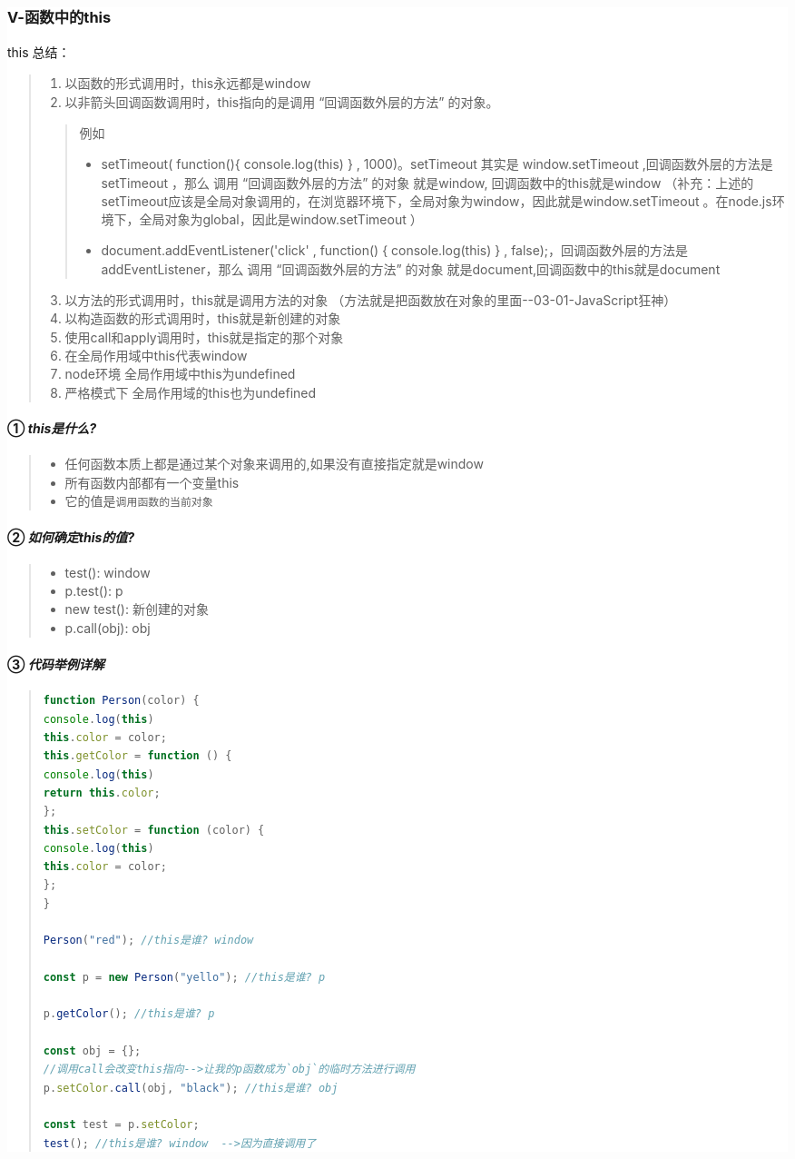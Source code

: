 ### Ⅴ-函数中的this

this 总结：

> 1. 以函数的形式调用时，this永远都是window 
> 2. 以非箭头回调函数调用时，this指向的是调用 “回调函数外层的方法” 的对象。
>
> > 例如 
> >
> > - setTimeout( function(){ console.log(this) } , 1000)。setTimeout 其实是 window.setTimeout ,回调函数外层的方法是setTimeout ，那么 调用 “回调函数外层的方法” 的对象 就是window, 回调函数中的this就是window
> >   （补充：上述的setTimeout应该是全局对象调用的，在浏览器环境下，全局对象为window，因此就是window.setTimeout 。在node.js环境下，全局对象为global，因此是window.setTimeout ）
> >
> > - document.addEventListener('click' , function() { console.log(this) } , false);，回调函数外层的方法是addEventListener，那么 调用 “回调函数外层的方法” 的对象 就是document,回调函数中的this就是document
>
> 3. 以方法的形式调用时，this就是调用方法的对象  （方法就是把函数放在对象的里面--03-01-JavaScript狂神）
> 4. 以构造函数的形式调用时，this就是新创建的对象 
> 5. 使用call和apply调用时，this就是指定的那个对象 
> 6. 在全局作用域中this代表window
> 7. node环境 全局作用域中this为undefined
> 8. 严格模式下 全局作用域的this也为undefined

#### ① *this是什么?*

>* 任何函数本质上都是通过某个对象来调用的,如果没有直接指定就是window
>* 所有函数内部都有一个变量this
>* 它的值是`调用函数的当前对象`

#### ② *如何确定this的值?*

>* test(): window
>* p.test(): p
>* new test(): 新创建的对象
>* p.call(obj): obj

#### ③ *代码举例详解*

>```js
>function Person(color) {
>console.log(this)
>this.color = color;
>this.getColor = function () {
>console.log(this)
>return this.color;
>};
>this.setColor = function (color) {
>console.log(this)
>this.color = color;
>};
>}
>
>Person("red"); //this是谁? window
>
>const p = new Person("yello"); //this是谁? p
>
>p.getColor(); //this是谁? p
>
>const obj = {};
>//调用call会改变this指向-->让我的p函数成为`obj`的临时方法进行调用
>p.setColor.call(obj, "black"); //this是谁? obj
>
>const test = p.setColor;
>test(); //this是谁? window  -->因为直接调用了